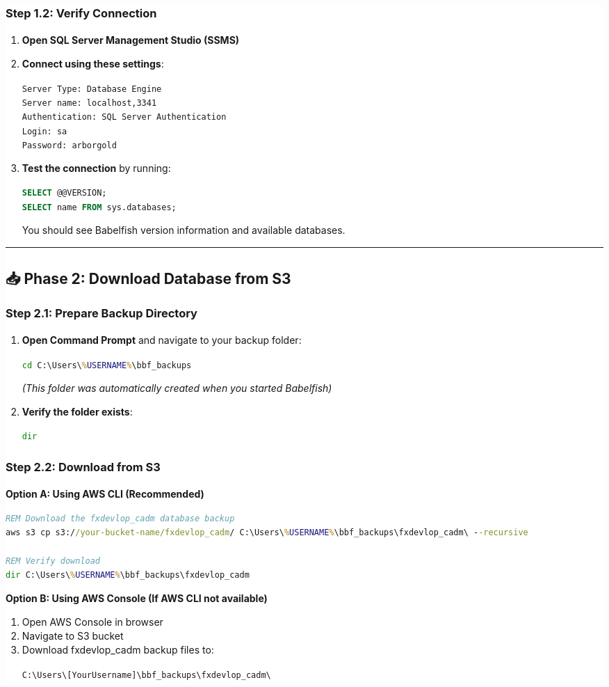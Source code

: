 ### Step 1.2: Verify Connection
1. **Open SQL Server Management Studio (SSMS)**

2. **Connect using these settings**:
   ```
   Server Type: Database Engine
   Server name: localhost,3341
   Authentication: SQL Server Authentication
   Login: sa
   Password: arborgold
   ```

3. **Test the connection** by running:
   ```sql
   SELECT @@VERSION;
   SELECT name FROM sys.databases;
   ```

   You should see Babelfish version information and available databases.

---

## 📥 **Phase 2: Download Database from S3**

### Step 2.1: Prepare Backup Directory

1. **Open Command Prompt** and navigate to your backup folder:
   ```cmd
   cd C:\Users\%USERNAME%\bbf_backups
   ```
   *(This folder was automatically created when you started Babelfish)*

2. **Verify the folder exists**:
   ```cmd
   dir
   ```

### Step 2.2: Download from S3

**Option A: Using AWS CLI (Recommended)**
```cmd
REM Download the fxdevlop_cadm database backup
aws s3 cp s3://your-bucket-name/fxdevlop_cadm/ C:\Users\%USERNAME%\bbf_backups\fxdevlop_cadm\ --recursive

REM Verify download
dir C:\Users\%USERNAME%\bbf_backups\fxdevlop_cadm
```

**Option B: Using AWS Console (If AWS CLI not available)**
1. Open AWS Console in browser
2. Navigate to S3 bucket
3. Download fxdevlop_cadm backup files to:
   ```
   C:\Users\[YourUsername]\bbf_backups\fxdevlop_cadm\
   ```
